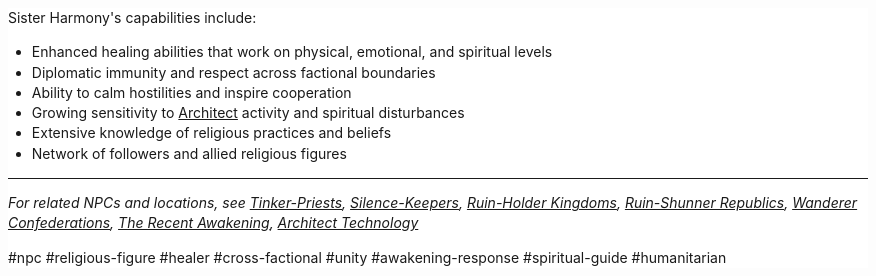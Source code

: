 Sister Harmony's capabilities include:
- Enhanced healing abilities that work on physical, emotional, and spiritual levels
- Diplomatic immunity and respect across factional boundaries
- Ability to calm hostilities and inspire cooperation
- Growing sensitivity to [Architect](Architect%20Ruins.md) activity and spiritual disturbances
- Extensive knowledge of religious practices and beliefs
- Network of followers and allied religious figures

---

*For related NPCs and locations, see [Tinker-Priests](Tinker-Priests.md), [Silence-Keepers](Silence-Keepers.md), [Ruin-Holder Kingdoms](Ruin-Holder%20Kingdoms.md), [Ruin-Shunner Republics](Ruin-Shunner%20Republics.md), [Wanderer Confederations](Wanderer%20Confederations.md), [The Recent Awakening](The%20Recent%20Awakening.md), [Architect Technology](Architect%20Technology.md)*

#npc #religious-figure #healer #cross-factional #unity #awakening-response #spiritual-guide #humanitarian